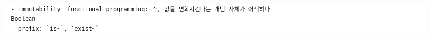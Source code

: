       - immutability, functional programming: 즉, 값을 변화시킨다는 개념 자체가 어색하다
    - Boolean
      - prefix: `is~`, `exist~`
